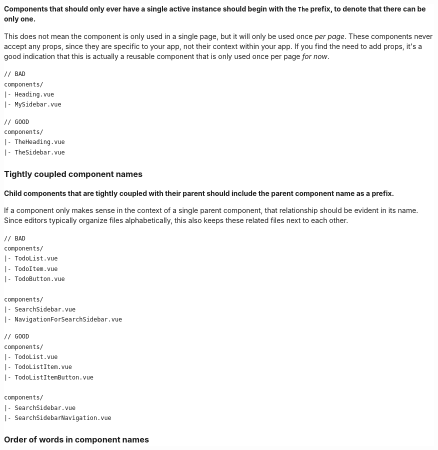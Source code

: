 **Components that should only ever have a single active instance should begin with the `The` prefix, to denote that there can be only one.**

This does not mean the component is only used in a single page, but it will only be used once *per page*. These components never accept any props, since they are specific to your app, not their context within your app. If you find the need to add props, it's a good indication that this is actually a reusable component that is only used once per page *for now*.

````vue
// BAD
components/
|- Heading.vue
|- MySidebar.vue
````

````vue
// GOOD
components/
|- TheHeading.vue
|- TheSidebar.vue
````

### Tightly coupled component names

**Child components that are tightly coupled with their parent should include the parent component name as a prefix.**

If a component only makes sense in the context of a single parent component, that relationship should be evident in its name. Since editors typically organize files alphabetically, this also keeps these related files next to each other.

````vue
// BAD
components/
|- TodoList.vue
|- TodoItem.vue
|- TodoButton.vue

components/
|- SearchSidebar.vue
|- NavigationForSearchSidebar.vue
````

```vue
// GOOD
components/
|- TodoList.vue
|- TodoListItem.vue
|- TodoListItemButton.vue

components/
|- SearchSidebar.vue
|- SearchSidebarNavigation.vue
```

### Order of words in component names
